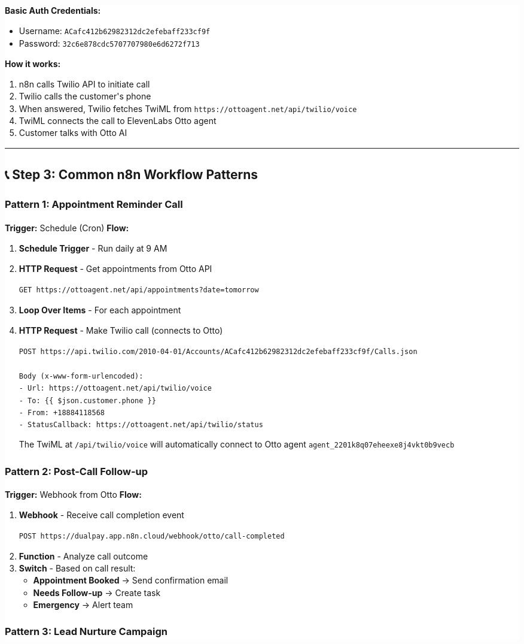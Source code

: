 **Basic Auth Credentials:**
- Username: `ACafc412b62982312dc2efebaff233cf9f`
- Password: `32c6e878cdc5707707980e6d6272f713`

**How it works:**
1. n8n calls Twilio API to initiate call
2. Twilio calls the customer's phone
3. When answered, Twilio fetches TwiML from `https://ottoagent.net/api/twilio/voice`
4. TwiML connects the call to ElevenLabs Otto agent
5. Customer talks with Otto AI

---

## 📞 Step 3: Common n8n Workflow Patterns

### **Pattern 1: Appointment Reminder Call**

**Trigger:** Schedule (Cron)
**Flow:**
1. **Schedule Trigger** - Run daily at 9 AM
2. **HTTP Request** - Get appointments from Otto API
   ```
   GET https://ottoagent.net/api/appointments?date=tomorrow
   ```
3. **Loop Over Items** - For each appointment
4. **HTTP Request** - Make Twilio call (connects to Otto)
   ```
   POST https://api.twilio.com/2010-04-01/Accounts/ACafc412b62982312dc2efebaff233cf9f/Calls.json

   Body (x-www-form-urlencoded):
   - Url: https://ottoagent.net/api/twilio/voice
   - To: {{ $json.customer.phone }}
   - From: +18884118568
   - StatusCallback: https://ottoagent.net/api/twilio/status
   ```

   The TwiML at `/api/twilio/voice` will automatically connect to Otto agent `agent_2201k8q07eheexe8j4vkt0b9vecb`

### **Pattern 2: Post-Call Follow-up**

**Trigger:** Webhook from Otto
**Flow:**
1. **Webhook** - Receive call completion event
   ```
   POST https://dualpay.app.n8n.cloud/webhook/otto/call-completed
   ```
2. **Function** - Analyze call outcome
3. **Switch** - Based on call result:
   - **Appointment Booked** → Send confirmation email
   - **Needs Follow-up** → Create task
   - **Emergency** → Alert team

### **Pattern 3: Lead Nurture Campaign**
